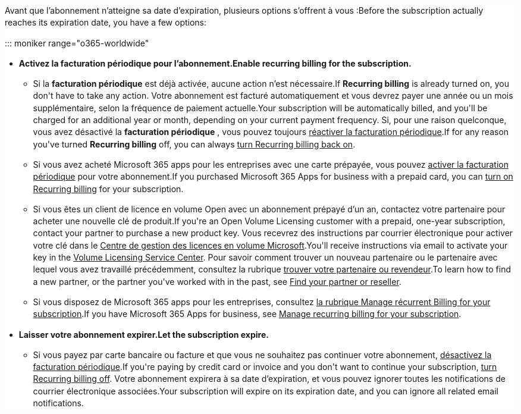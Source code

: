 <span data-ttu-id="7ea8b-139">Avant que l’abonnement n’atteigne sa date d’expiration, plusieurs options s’offrent à vous :</span><span class="sxs-lookup"><span data-stu-id="7ea8b-139">Before the subscription actually reaches its expiration date, you have a few options:</span></span>

::: moniker range="o365-worldwide"
  
- <span data-ttu-id="7ea8b-140">**Activez la facturation périodique pour l’abonnement.**</span><span class="sxs-lookup"><span data-stu-id="7ea8b-140">**Enable recurring billing for the subscription.**</span></span>

  - <span data-ttu-id="7ea8b-141">Si la **facturation périodique** est déjà activée, aucune action n’est nécessaire.</span><span class="sxs-lookup"><span data-stu-id="7ea8b-141">If **Recurring billing** is already turned on, you don't have to take any action.</span></span> <span data-ttu-id="7ea8b-142">Votre abonnement est facturé automatiquement et vous devrez payer une année ou un mois supplémentaire, selon la fréquence de paiement actuelle.</span><span class="sxs-lookup"><span data-stu-id="7ea8b-142">Your subscription will be automatically billed, and you'll be charged for an additional year or month, depending on your current payment frequency.</span></span> <span data-ttu-id="7ea8b-143">Si, pour une raison quelconque, vous avez désactivé la **facturation périodique** , vous pouvez toujours [réactiver la facturation périodique](renew-your-subscription.md).</span><span class="sxs-lookup"><span data-stu-id="7ea8b-143">If for any reason you've turned **Recurring billing** off, you can always [turn Recurring billing back on](renew-your-subscription.md).</span></span>

  - <span data-ttu-id="7ea8b-144">Si vous avez acheté Microsoft 365 apps pour les entreprises avec une carte prépayée, vous pouvez [activer la facturation périodique](renew-your-subscription.md) pour votre abonnement.</span><span class="sxs-lookup"><span data-stu-id="7ea8b-144">If you purchased Microsoft 365 Apps for business with a prepaid card, you can [turn on Recurring billing](renew-your-subscription.md) for your subscription.</span></span>

  - <span data-ttu-id="7ea8b-145">Si vous êtes un client de licence en volume Open avec un abonnement prépayé d’un an, contactez votre partenaire pour acheter une nouvelle clé de produit.</span><span class="sxs-lookup"><span data-stu-id="7ea8b-145">If you're an Open Volume Licensing customer with a prepaid, one-year subscription, contact your partner to purchase a new product key.</span></span> <span data-ttu-id="7ea8b-146">Vous recevrez des instructions par courrier électronique pour activer votre clé dans le [Centre de gestion des licences en volume Microsoft](https://go.microsoft.com/fwlink/p/?LinkID=282016).</span><span class="sxs-lookup"><span data-stu-id="7ea8b-146">You'll receive instructions via email to activate your key in the [Volume Licensing Service Center](https://go.microsoft.com/fwlink/p/?LinkID=282016).</span></span> <span data-ttu-id="7ea8b-147">Pour savoir comment trouver un nouveau partenaire ou le partenaire avec lequel vous avez travaillé précédemment, consultez la rubrique [trouver votre partenaire ou revendeur](../../admin/manage/find-your-partner-or-reseller.md).</span><span class="sxs-lookup"><span data-stu-id="7ea8b-147">To learn how to find a new partner, or the partner you've worked with in the past, see [Find your partner or reseller](../../admin/manage/find-your-partner-or-reseller.md).</span></span>

  - <span data-ttu-id="7ea8b-148">Si vous disposez de Microsoft 365 apps pour les entreprises, consultez [la rubrique Manage récurrent Billing for your subscription](renew-your-subscription.md).</span><span class="sxs-lookup"><span data-stu-id="7ea8b-148">If you have Microsoft 365 Apps for business, see [Manage recurring billing for your subscription](renew-your-subscription.md).</span></span>

- <span data-ttu-id="7ea8b-149">**Laisser votre abonnement expirer.**</span><span class="sxs-lookup"><span data-stu-id="7ea8b-149">**Let the subscription expire.**</span></span>

  - <span data-ttu-id="7ea8b-150">Si vous payez par carte bancaire ou facture et que vous ne souhaitez pas continuer votre abonnement, [désactivez la facturation périodique](renew-your-subscription.md).</span><span class="sxs-lookup"><span data-stu-id="7ea8b-150">If you're paying by credit card or invoice and you don't want to continue your subscription, [turn Recurring billing off](renew-your-subscription.md).</span></span> <span data-ttu-id="7ea8b-151">Votre abonnement expirera à sa date d’expiration, et vous pouvez ignorer toutes les notifications de courrier électronique associées.</span><span class="sxs-lookup"><span data-stu-id="7ea8b-151">Your subscription will expire on its expiration date, and you can ignore all related email notifications.</span></span>
